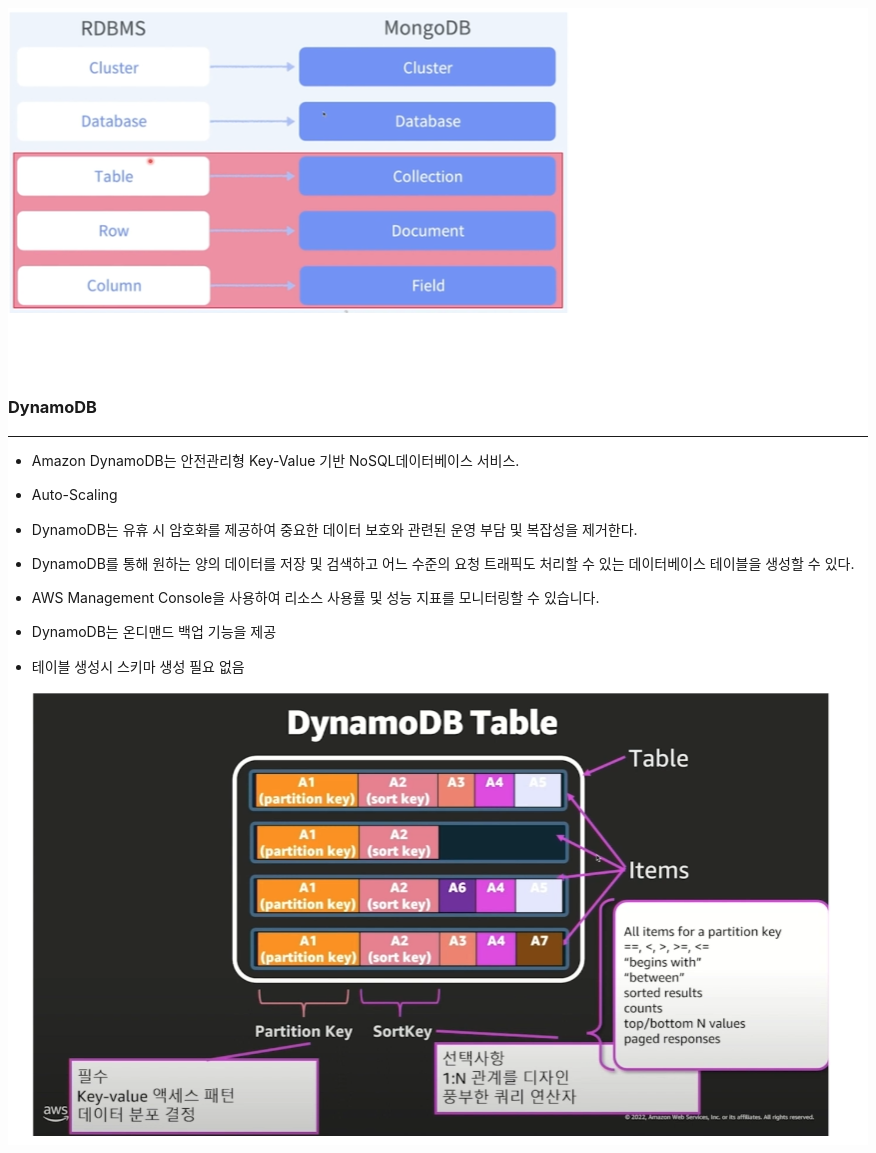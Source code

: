   ![ex-image](./img/5.PNG)

<br>
<br>

### DynamoDB

---

- Amazon DynamoDB는 안전관리형 Key-Value 기반 NoSQL데이터베이스 서비스.
- Auto-Scaling
- DynamoDB는 유휴 시 암호화를 제공하여 중요한 데이터 보호와 관련된 운영 부담 및 복잡성을 제거한다.
- DynamoDB를 통해 원하는 양의 데이터를 저장 및 검색하고 어느 수준의 요청 트래픽도
  처리할 수 있는 데이터베이스 테이블을 생성할 수 있다.
- AWS Management Console을 사용하여 리소스 사용률 및 성능 지표를 모니터링할 수 있습니다.
- DynamoDB는 온디맨드 백업 기능을 제공
- 테이블 생성시 스키마 생성 필요 없음

  ![ex-image](./img/6.PNG)

